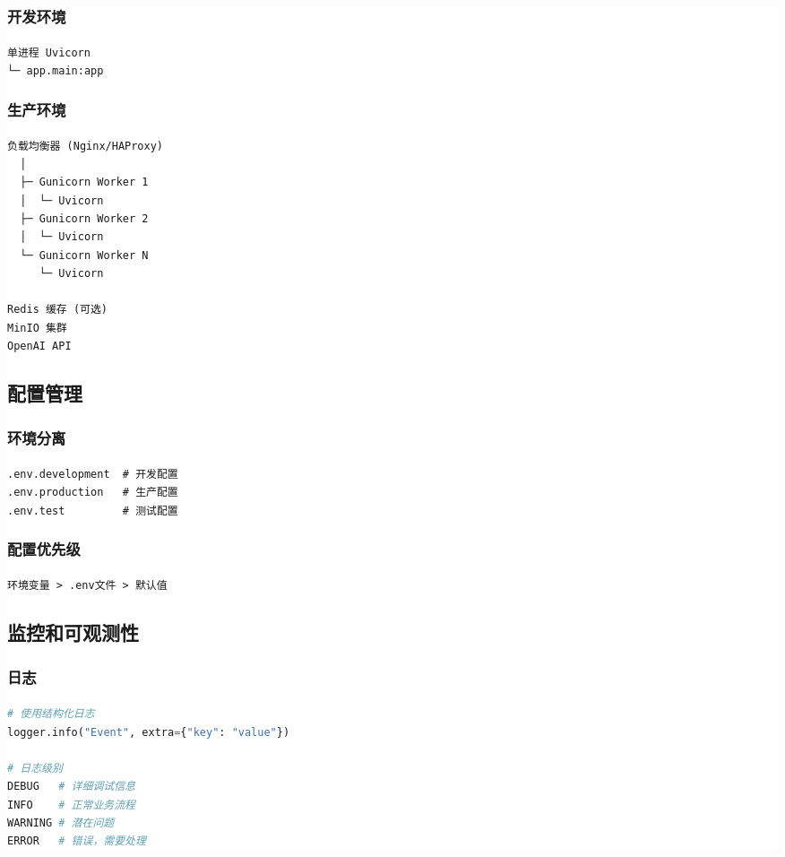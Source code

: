 ### 开发环境

```
单进程 Uvicorn
└─ app.main:app
```

### 生产环境

```
负载均衡器 (Nginx/HAProxy)
  │
  ├─ Gunicorn Worker 1
  │  └─ Uvicorn
  ├─ Gunicorn Worker 2
  │  └─ Uvicorn
  └─ Gunicorn Worker N
     └─ Uvicorn

Redis 缓存 (可选)
MinIO 集群
OpenAI API
```

## 配置管理

### 环境分离

```
.env.development  # 开发配置
.env.production   # 生产配置
.env.test         # 测试配置
```

### 配置优先级

```
环境变量 > .env文件 > 默认值
```

## 监控和可观测性

### 日志

```python
# 使用结构化日志
logger.info("Event", extra={"key": "value"})

# 日志级别
DEBUG   # 详细调试信息
INFO    # 正常业务流程
WARNING # 潜在问题
ERROR   # 错误，需要处理
```
